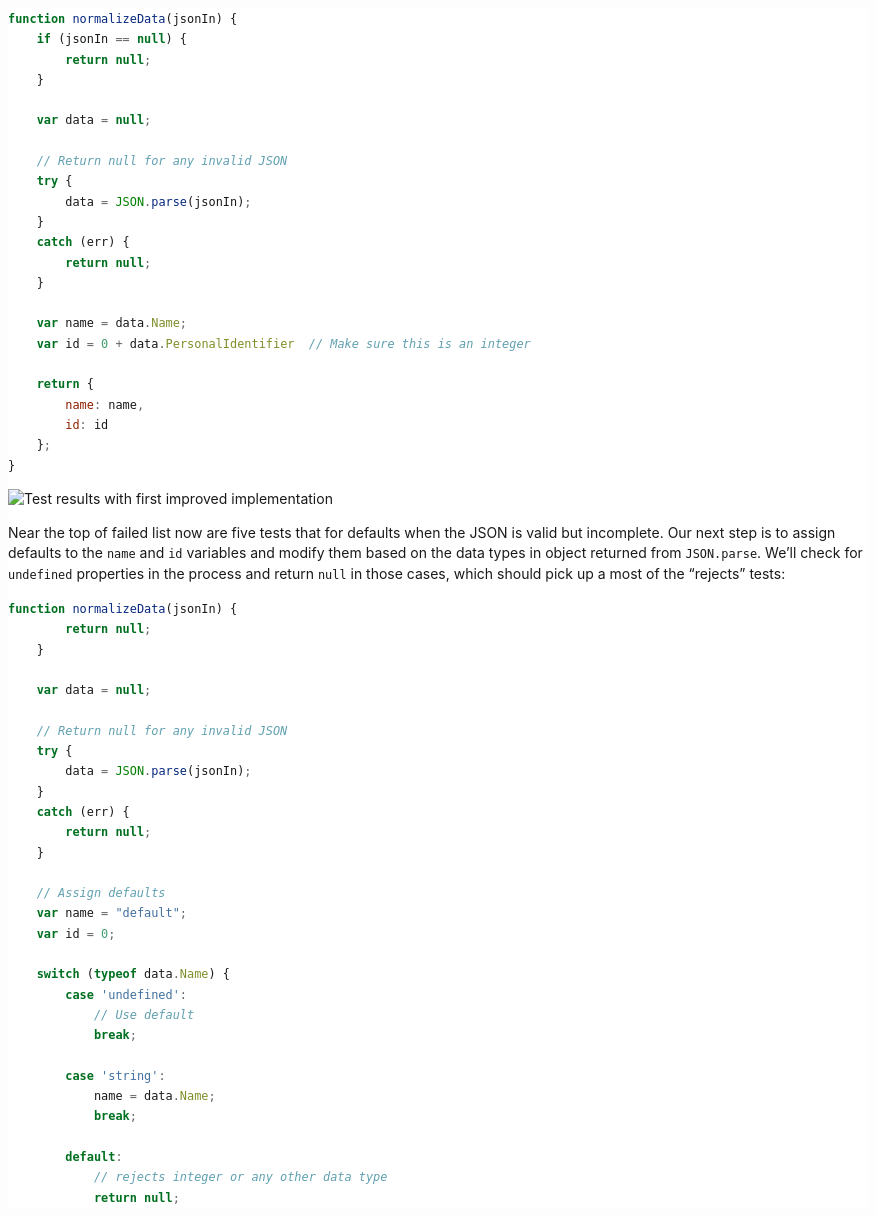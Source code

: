 ```javascript
function normalizeData(jsonIn) {
    if (jsonIn == null) {
        return null;
    }

    var data = null;

    // Return null for any invalid JSON
    try {
        data = JSON.parse(jsonIn);
    }
    catch (err) {
        return null;
    }

    var name = data.Name;
    var id = 0 + data.PersonalIdentifier  // Make sure this is an integer

    return {
        name: name,
        id: id
    };
}
```

![Test results with first improved implementation](media/tdd/03-testblock3.png)

Near the top of failed list now are five tests that for defaults when the JSON is valid but incomplete. Our next step is to assign defaults to the ```name``` and ```id``` variables and modify them based on the data types in object returned from ```JSON.parse```. We’ll check for ```undefined``` properties in the process and return ```null``` in those cases, which should pick up a most of the “rejects” tests:

```javascript
function normalizeData(jsonIn) {
        return null;
    }

    var data = null;

    // Return null for any invalid JSON
    try {
        data = JSON.parse(jsonIn);
    }
    catch (err) {
        return null;
    }

    // Assign defaults
    var name = "default";
    var id = 0;

    switch (typeof data.Name) {
        case 'undefined':
            // Use default
            break;

        case 'string':
            name = data.Name;
            break;

        default:
            // rejects integer or any other data type
            return null;
```